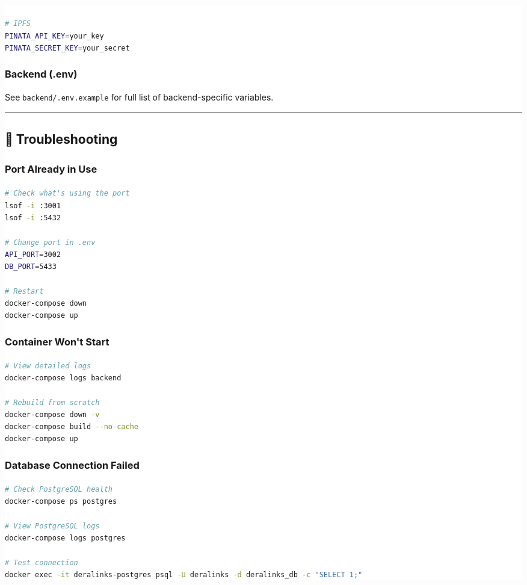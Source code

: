 ```bash

# IPFS
PINATA_API_KEY=your_key
PINATA_SECRET_KEY=your_secret
```

### Backend (.env)
See `backend/.env.example` for full list of backend-specific variables.

---

## 🐛 Troubleshooting

### Port Already in Use

```bash
# Check what's using the port
lsof -i :3001
lsof -i :5432

# Change port in .env
API_PORT=3002
DB_PORT=5433

# Restart
docker-compose down
docker-compose up
```

### Container Won't Start

```bash
# View detailed logs
docker-compose logs backend

# Rebuild from scratch
docker-compose down -v
docker-compose build --no-cache
docker-compose up
```

### Database Connection Failed

```bash
# Check PostgreSQL health
docker-compose ps postgres

# View PostgreSQL logs
docker-compose logs postgres

# Test connection
docker exec -it deralinks-postgres psql -U deralinks -d deralinks_db -c "SELECT 1;"
```
